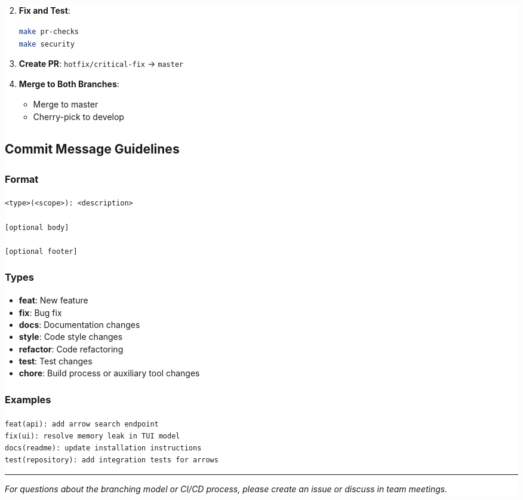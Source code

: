 2. **Fix and Test**:
   ```bash
   make pr-checks
   make security
   ```

3. **Create PR**: `hotfix/critical-fix` → `master`

4. **Merge to Both Branches**:
   - Merge to master
   - Cherry-pick to develop

## Commit Message Guidelines

### Format
```
<type>(<scope>): <description>

[optional body]

[optional footer]
```

### Types
- **feat**: New feature
- **fix**: Bug fix
- **docs**: Documentation changes
- **style**: Code style changes
- **refactor**: Code refactoring
- **test**: Test changes
- **chore**: Build process or auxiliary tool changes

### Examples
```
feat(api): add arrow search endpoint
fix(ui): resolve memory leak in TUI model
docs(readme): update installation instructions
test(repository): add integration tests for arrows
```

---

*For questions about the branching model or CI/CD process, please create an issue or discuss in team meetings.*
